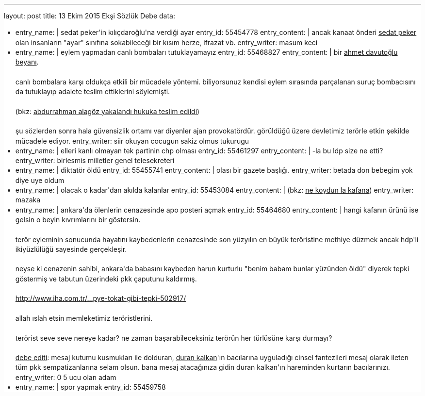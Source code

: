 ---
layout: post
title: 13 Ekim 2015 Ekşi Sözlük Debe
data:
- entry_name: |
    sedat peker'in kılıçdaroğlu'na verdiği ayar
  entry_id: 55454778
  entry_content: |
    ancak kanaat önderi <a class="b" href="/?q=sedat+peker">sedat peker</a> olan insanların "ayar" sınıfına sokabileceği bir kısım herze, ifrazat vb.
  entry_writer: masum keci
- entry_name: |
    eylem yapmadan canlı bombaları tutuklayamayız
  entry_id: 55468827
  entry_content: |
    bir <a class="b" href="/?q=ahmet+davuto%c4%9flu">ahmet davutoğlu</a> <a rel="nofollow" class="url" target="_blank" href="https://www.youtube.com/watch?t=69&v=vNQb5HHC2gwC2gw" title="https://www.youtube.com/watch?t=69&v=vNQb5HHC2gwC2gw">beyanı</a>.<br/><br/>canlı bombalara karşı oldukça etkili bir mücadele yöntemi. biliyorsunuz kendisi eylem sırasında parçalanan suruç bombacısını da tutuklayıp adalete teslim ettiklerini söylemişti.<br/><br/>(bkz: <a class="b" href="/?q=abdurrahman+alag%c3%b6z+yakaland%c4%b1+hukuka+teslim+edildi">abdurrahman alagöz yakalandı hukuka teslim edildi</a>)<br/><br/>şu sözlerden sonra hala güvensizlik ortamı var diyenler ajan provokatördür. görüldüğü üzere devletimiz terörle etkin şekilde mücadele ediyor.
  entry_writer: siir okuyan cocugun sakiz olmus tukurugu
- entry_name: |
    elleri kanlı olmayan tek partinin chp olması
  entry_id: 55461297
  entry_content: |
    -la bu ldp size ne etti?
  entry_writer: birlesmis milletler genel telesekreteri
- entry_name: |
    diktatör öldü
  entry_id: 55455741
  entry_content: |
    olası bir gazete başlığı.
  entry_writer: betada don bebegim yok diye uye oldum
- entry_name: |
    olacak o kadar'dan akılda kalanlar
  entry_id: 55453084
  entry_content: |
    (bkz: <a class="b" href="/?q=ne+koydun+la+kafana">ne koydun la kafana</a>)
  entry_writer: mazaka
- entry_name: |
    ankara'da ölenlerin cenazesinde apo posteri açmak
  entry_id: 55464680
  entry_content: |
    hangi kafanın ürünü ise gelsin o beyin kıvrımlarını bir göstersin.<br/><br/>terör eyleminin sonucunda hayatını kaybedenlerin cenazesinde son yüzyılın en büyük teröristine methiye düzmek ancak hdp'li ikiyüzlülüğü sayesinde gerçekleşir.<br/><br/>neyse ki cenazenin sahibi, ankara'da babasını kaybeden harun kurturlu "<a class="b" href="/?q=benim+babam+bunlar+y%c3%bcz%c3%bcnden+%c3%b6ld%c3%bc">benim babam bunlar yüzünden öldü</a>" diyerek tepki göstermiş ve tabutun üzerindeki pkk çaputunu kaldırmış.<br/><br/><a rel="nofollow" class="url" target="_blank" href="http://www.iha.com.tr/haber-cenaze-toreninde-pkk-ve-hdpye-tokat-gibi-tepki-502917/" title="http://www.iha.com.tr/haber-cenaze-toreninde-pkk-ve-hdpye-tokat-gibi-tepki-502917/">http://www.iha.com.tr/…pye-tokat-gibi-tepki-502917/</a><br/><br/>allah ıslah etsin memleketimiz teröristlerini.<br/><br/>terörist seve seve nereye kadar? ne zaman başarabileceksiniz terörün her türlüsüne karşı durmayı?<br/><br/><a class="b" href="/?q=debe+editi">debe editi</a>: mesaj kutumu kusmukları ile dolduran, <a class="b" href="/?q=duran+kalkan">duran kalkan</a>'ın bacılarına uyguladığı cinsel fantezileri mesaj olarak ileten tüm pkk sempatizanlarına selam olsun. bana mesaj atacağınıza gidin duran kalkan'ın hareminden kurtarın bacılarınızı.
  entry_writer: 0 5 ucu olan adam
- entry_name: |
    spor yapmak
  entry_id: 55459758